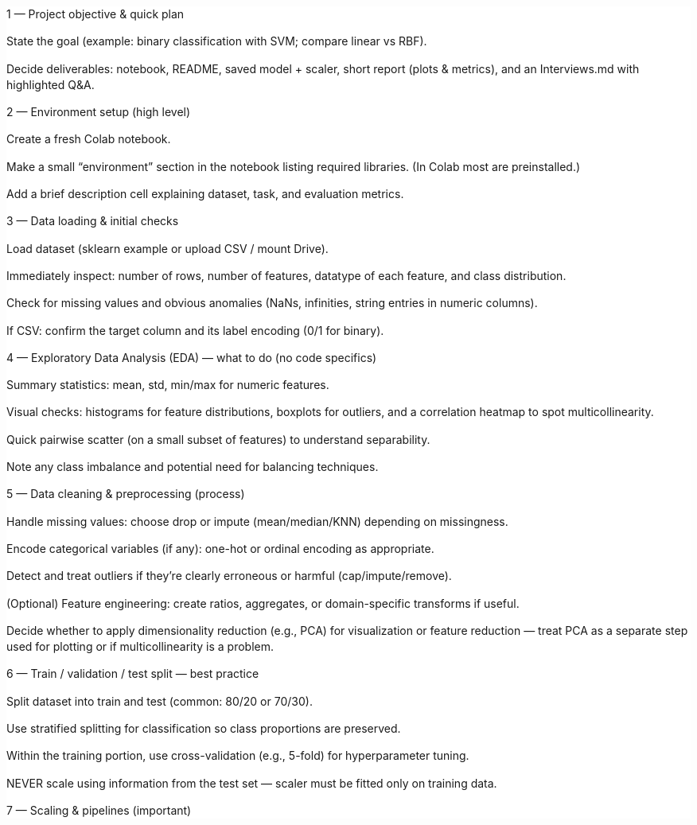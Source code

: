 1 — Project objective & quick plan

State the goal (example: binary classification with SVM; compare linear vs RBF).

Decide deliverables: notebook, README, saved model + scaler, short report (plots & metrics), and an Interviews.md with highlighted Q&A.

2 — Environment setup (high level)

Create a fresh Colab notebook.

Make a small “environment” section in the notebook listing required libraries. (In Colab most are preinstalled.)

Add a brief description cell explaining dataset, task, and evaluation metrics.

3 — Data loading & initial checks

Load dataset (sklearn example or upload CSV / mount Drive).

Immediately inspect: number of rows, number of features, datatype of each feature, and class distribution.

Check for missing values and obvious anomalies (NaNs, infinities, string entries in numeric columns).

If CSV: confirm the target column and its label encoding (0/1 for binary).

4 — Exploratory Data Analysis (EDA) — what to do (no code specifics)

Summary statistics: mean, std, min/max for numeric features.

Visual checks: histograms for feature distributions, boxplots for outliers, and a correlation heatmap to spot multicollinearity.

Quick pairwise scatter (on a small subset of features) to understand separability.

Note any class imbalance and potential need for balancing techniques.

5 — Data cleaning & preprocessing (process)

Handle missing values: choose drop or impute (mean/median/KNN) depending on missingness.

Encode categorical variables (if any): one-hot or ordinal encoding as appropriate.

Detect and treat outliers if they’re clearly erroneous or harmful (cap/impute/remove).

(Optional) Feature engineering: create ratios, aggregates, or domain-specific transforms if useful.

Decide whether to apply dimensionality reduction (e.g., PCA) for visualization or feature reduction — treat PCA as a separate step used for plotting or if multicollinearity is a problem.

6 — Train / validation / test split — best practice

Split dataset into train and test (common: 80/20 or 70/30).

Use stratified splitting for classification so class proportions are preserved.

Within the training portion, use cross-validation (e.g., 5-fold) for hyperparameter tuning.

NEVER scale using information from the test set — scaler must be fitted only on training data.

7 — Scaling & pipelines (important)
